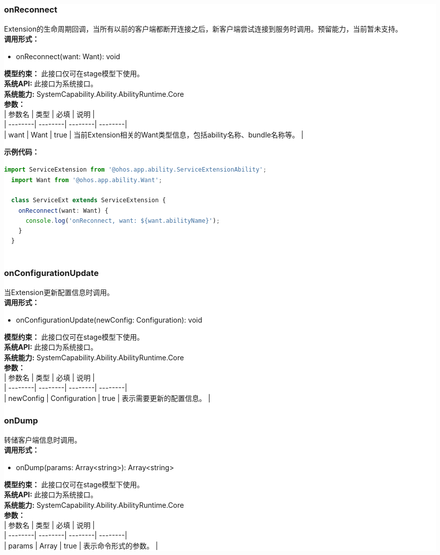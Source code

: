 ### onReconnect    
Extension的生命周期回调，当所有以前的客户端都断开连接之后，新客户端尝试连接到服务时调用。预留能力，当前暂未支持。  
 **调用形式：**     
- onReconnect(want: Want): void  
  
 **模型约束：** 此接口仅可在stage模型下使用。  
 **系统API:**  此接口为系统接口。  
 **系统能力:**  SystemCapability.Ability.AbilityRuntime.Core    
 **参数：**     
| 参数名 | 类型 | 必填 | 说明 |  
| --------| --------| --------| --------|  
| want | Want | true | 当前Extension相关的Want类型信息，包括ability名称、bundle名称等。 |  
    
 **示例代码：**   
```ts    
import ServiceExtension from '@ohos.app.ability.ServiceExtensionAbility';  
  import Want from '@ohos.app.ability.Want';  
  
  class ServiceExt extends ServiceExtension {  
    onReconnect(want: Want) {  
      console.log('onReconnect, want: ${want.abilityName}');  
    }  
  }  
    
```    
  
    
### onConfigurationUpdate    
当Extension更新配置信息时调用。  
 **调用形式：**     
- onConfigurationUpdate(newConfig: Configuration): void  
  
 **模型约束：** 此接口仅可在stage模型下使用。  
 **系统API:**  此接口为系统接口。  
 **系统能力:**  SystemCapability.Ability.AbilityRuntime.Core    
 **参数：**     
| 参数名 | 类型 | 必填 | 说明 |  
| --------| --------| --------| --------|  
| newConfig | Configuration | true | 表示需要更新的配置信息。 |  
    
### onDump    
转储客户端信息时调用。  
 **调用形式：**     
- onDump(params: Array\<string>): Array\<string>  
  
 **模型约束：** 此接口仅可在stage模型下使用。  
 **系统API:**  此接口为系统接口。  
 **系统能力:**  SystemCapability.Ability.AbilityRuntime.Core    
 **参数：**     
| 参数名 | 类型 | 必填 | 说明 |  
| --------| --------| --------| --------|  
| params | Array<string> | true | 表示命令形式的参数。 |  
    